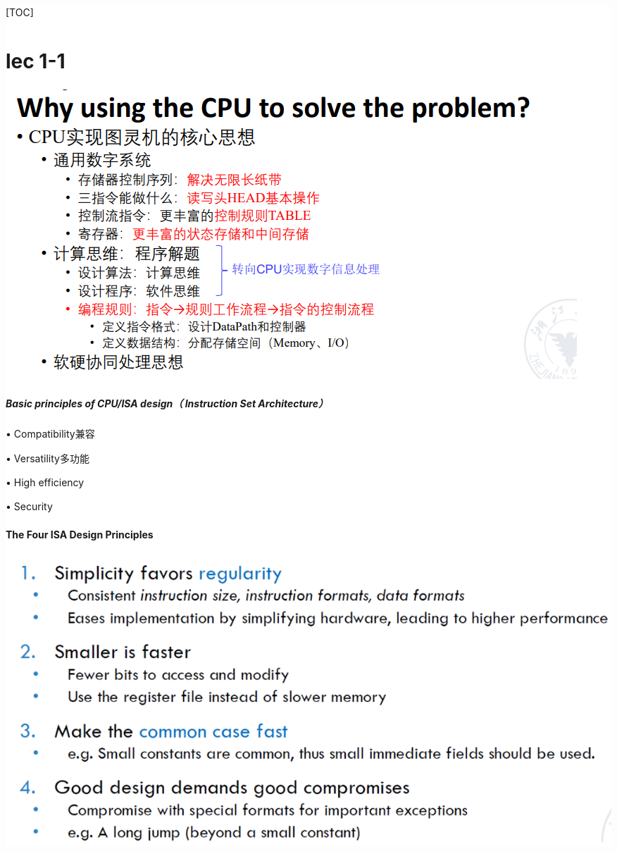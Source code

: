 [TOC]



# lec 1-1

![image-20211019183430582](计算机系统2.assets/image-20211019183430582.png)

##### Basic principles of CPU/ISA design（ Instruction Set Architecture）

• Compatibility兼容

 • Versatility多功能

 • High efficiency 

• Security

#### The Four ISA Design Principles

![image-20211019194315425](计算机系统2.assets/image-20211019194315425.png)
